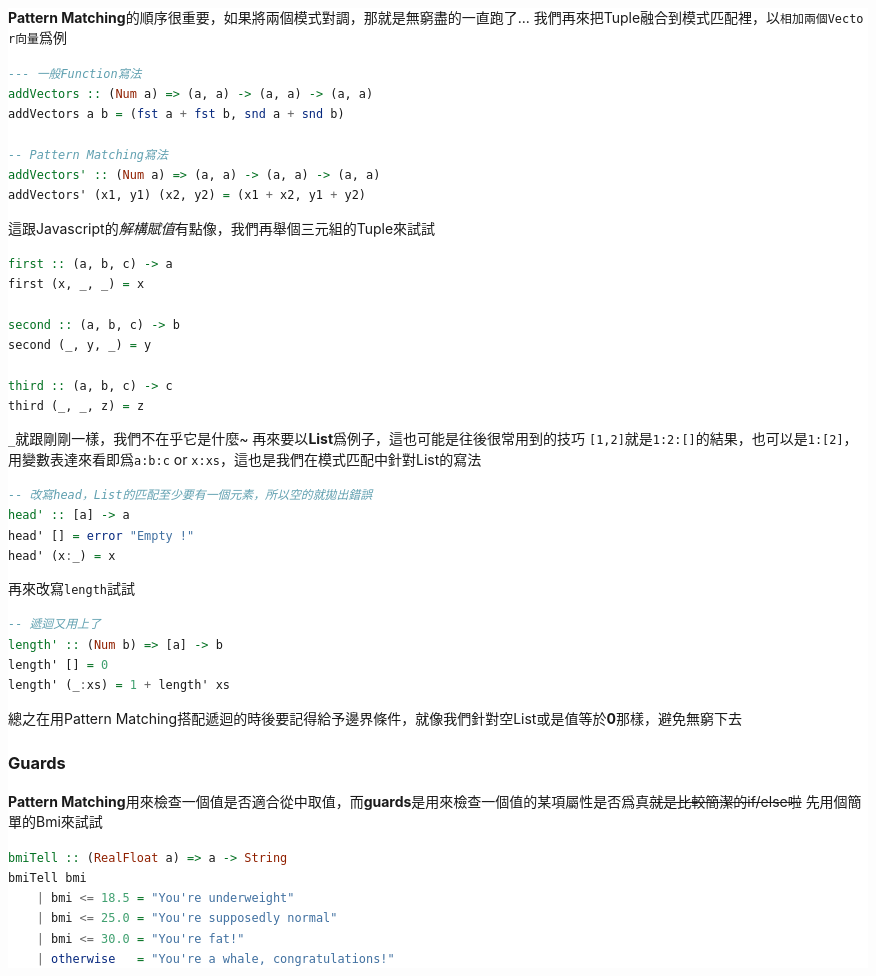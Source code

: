 **Pattern Matching**的順序很重要，如果將兩個模式對調，那就是無窮盡的一直跑了...
我們再來把Tuple融合到模式匹配裡，以`相加兩個Vector向量`爲例

```haskell
--- 一般Function寫法
addVectors :: (Num a) => (a, a) -> (a, a) -> (a, a)
addVectors a b = (fst a + fst b, snd a + snd b)

-- Pattern Matching寫法
addVectors' :: (Num a) => (a, a) -> (a, a) -> (a, a)
addVectors' (x1, y1) (x2, y2) = (x1 + x2, y1 + y2)
```

這跟Javascript的*解構賦值*有點像，我們再舉個三元組的Tuple來試試

```haskell
first :: (a, b, c) -> a
first (x, _, _) = x

second :: (a, b, c) -> b
second (_, y, _) = y

third :: (a, b, c) -> c
third (_, _, z) = z
```

`_`就跟剛剛一樣，我們不在乎它是什麼~
再來要以**List**爲例子，這也可能是往後很常用到的技巧
`[1,2]`就是`1:2:[]`的結果，也可以是`1:[2]`，用變數表達來看即爲`a:b:c` or `x:xs`，這也是我們在模式匹配中針對List的寫法

```haskell
-- 改寫head，List的匹配至少要有一個元素，所以空的就拋出錯誤
head' :: [a] -> a
head' [] = error "Empty !"
head' (x:_) = x
```

再來改寫`length`試試

```haskell
-- 遞迴又用上了
length' :: (Num b) => [a] -> b
length' [] = 0
length' (_:xs) = 1 + length' xs
```

總之在用Pattern Matching搭配遞迴的時後要記得給予邊界條件，就像我們針對空List或是值等於**0**那樣，避免無窮下去

### Guards

**Pattern Matching**用來檢查一個值是否適合從中取值，而**guards**是用來檢查一個值的某項屬性是否爲真~~就是比較簡潔的if/else啦~~
先用個簡單的Bmi來試試

```haskell
bmiTell :: (RealFloat a) => a -> String
bmiTell bmi
    | bmi <= 18.5 = "You're underweight"
    | bmi <= 25.0 = "You're supposedly normal"
    | bmi <= 30.0 = "You're fat!"
    | otherwise   = "You're a whale, congratulations!"
```
